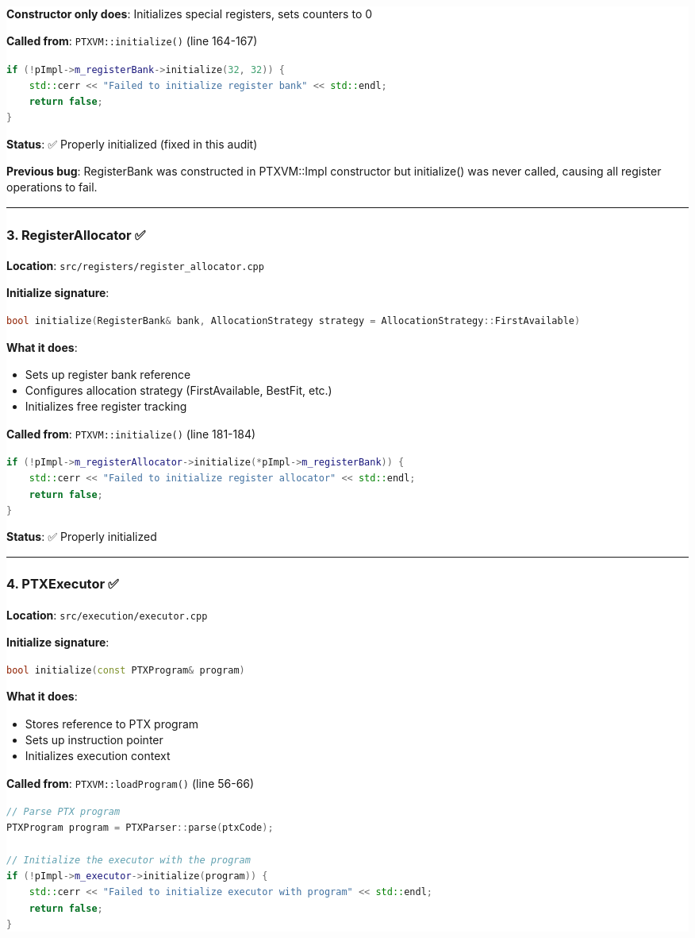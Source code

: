 **Constructor only does**: Initializes special registers, sets counters to 0

**Called from**: `PTXVM::initialize()` (line 164-167)
```cpp
if (!pImpl->m_registerBank->initialize(32, 32)) {
    std::cerr << "Failed to initialize register bank" << std::endl;
    return false;
}
```

**Status**: ✅ Properly initialized (fixed in this audit)

**Previous bug**: RegisterBank was constructed in PTXVM::Impl constructor but initialize() was never called, causing all register operations to fail.

---

### 3. RegisterAllocator ✅
**Location**: `src/registers/register_allocator.cpp`

**Initialize signature**:
```cpp
bool initialize(RegisterBank& bank, AllocationStrategy strategy = AllocationStrategy::FirstAvailable)
```

**What it does**:
- Sets up register bank reference
- Configures allocation strategy (FirstAvailable, BestFit, etc.)
- Initializes free register tracking

**Called from**: `PTXVM::initialize()` (line 181-184)
```cpp
if (!pImpl->m_registerAllocator->initialize(*pImpl->m_registerBank)) {
    std::cerr << "Failed to initialize register allocator" << std::endl;
    return false;
}
```

**Status**: ✅ Properly initialized

---

### 4. PTXExecutor ✅
**Location**: `src/execution/executor.cpp`

**Initialize signature**:
```cpp
bool initialize(const PTXProgram& program)
```

**What it does**:
- Stores reference to PTX program
- Sets up instruction pointer
- Initializes execution context

**Called from**: `PTXVM::loadProgram()` (line 56-66)
```cpp
// Parse PTX program
PTXProgram program = PTXParser::parse(ptxCode);

// Initialize the executor with the program
if (!pImpl->m_executor->initialize(program)) {
    std::cerr << "Failed to initialize executor with program" << std::endl;
    return false;
}
```
